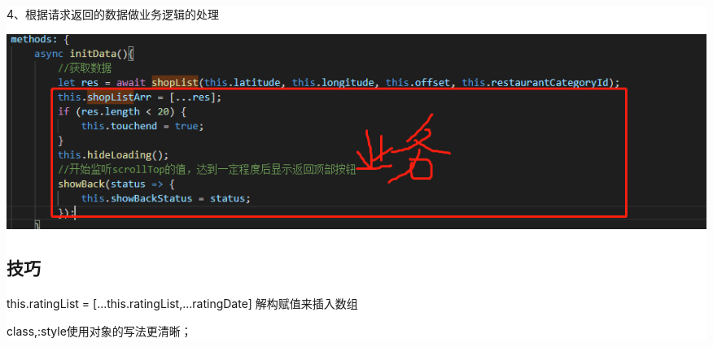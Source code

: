 4、根据请求返回的数据做业务逻辑的处理

![yewu](./vue-ele/yewu.png)


## 技巧

this.ratingList = [...this.ratingList,...ratingDate] 解构赋值来插入数组

class,:style使用对象的写法更清晰；